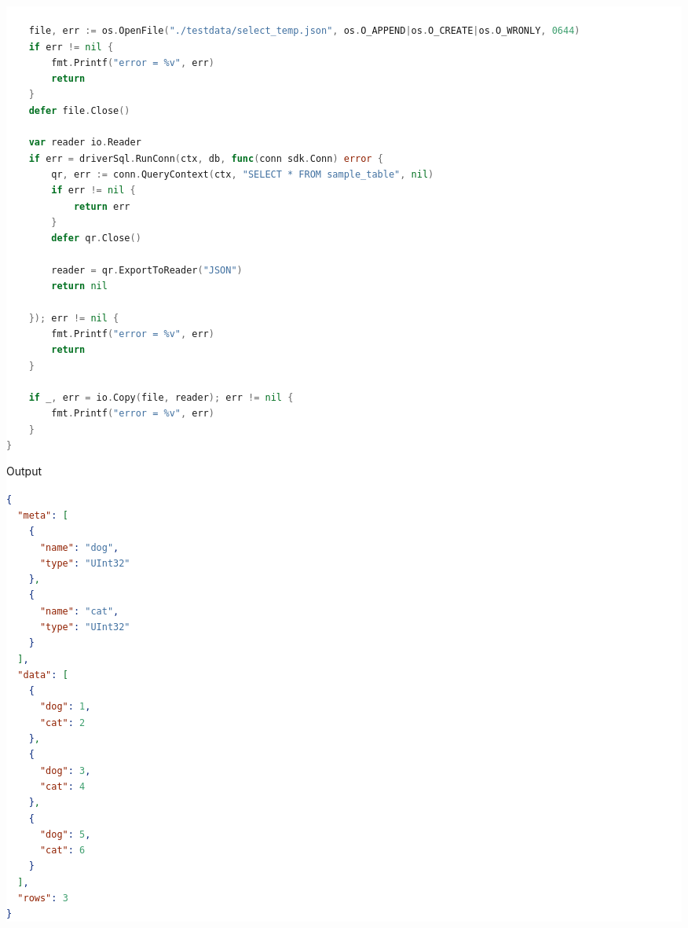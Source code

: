 ```go

	file, err := os.OpenFile("./testdata/select_temp.json", os.O_APPEND|os.O_CREATE|os.O_WRONLY, 0644)
	if err != nil {
		fmt.Printf("error = %v", err)
		return
	}
	defer file.Close()

	var reader io.Reader
	if err = driverSql.RunConn(ctx, db, func(conn sdk.Conn) error {
		qr, err := conn.QueryContext(ctx, "SELECT * FROM sample_table", nil)
		if err != nil {
			return err
		}
		defer qr.Close()

		reader = qr.ExportToReader("JSON")
		return nil

	}); err != nil {
		fmt.Printf("error = %v", err)
		return
	}

	if _, err = io.Copy(file, reader); err != nil {
		fmt.Printf("error = %v", err)
	}
}
```

Output

```json
{
  "meta": [
    {
      "name": "dog",
      "type": "UInt32"
    },
    {
      "name": "cat",
      "type": "UInt32"
    }
  ],
  "data": [
    {
      "dog": 1,
      "cat": 2
    },
    {
      "dog": 3,
      "cat": 4
    },
    {
      "dog": 5,
      "cat": 6
    }
  ],
  "rows": 3
}
```
